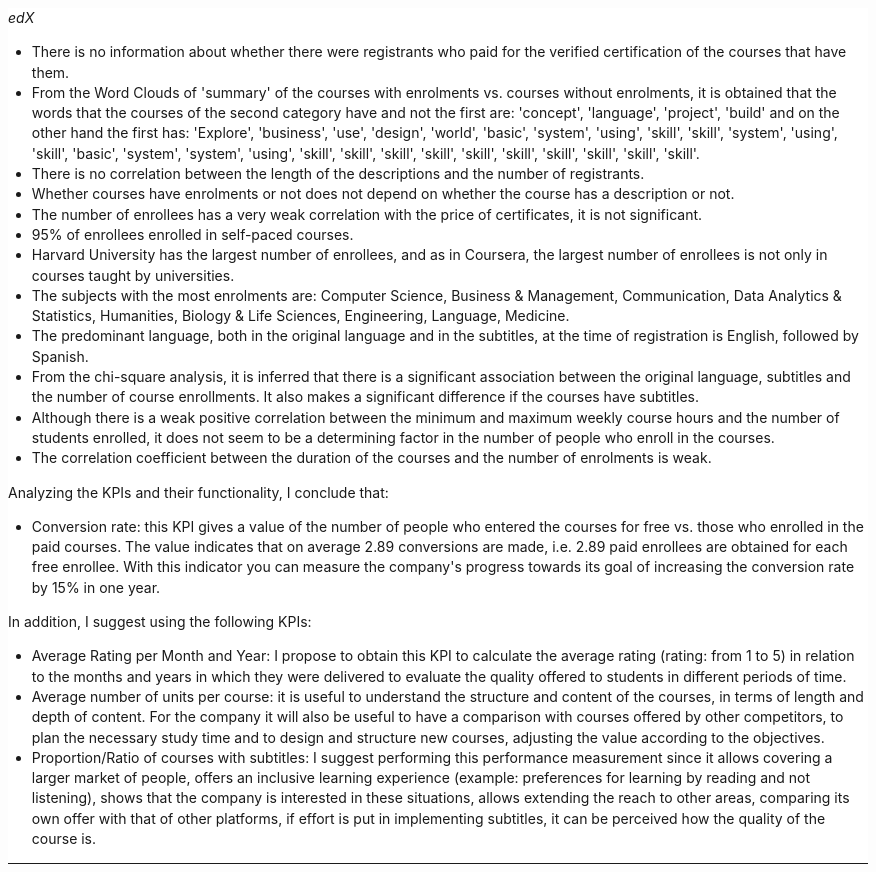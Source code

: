 *edX*
* There is no information about whether there were registrants who paid for the verified certification of the courses that have them. 
* From the Word Clouds of 'summary' of the courses with enrolments vs. courses without enrolments, it is obtained that the words that the courses of the second category have and not the first are: 'concept', 'language', 'project', 'build' and on the other hand the first has: 'Explore', 'business', 'use', 'design', 'world', 'basic', 'system', 'using', 'skill', 'skill', 'system', 'using', 'skill', 'basic', 'system', 'system', 'using', 'skill', 'skill', 'skill', 'skill', 'skill', 'skill', 'skill', 'skill', 'skill', 'skill'.
* There is no correlation between the length of the descriptions and the number of registrants.
* Whether courses have enrolments or not does not depend on whether the course has a description or not.
* The number of enrollees has a very weak correlation with the price of certificates, it is not significant.
* 95% of enrollees enrolled in self-paced courses.
* Harvard University has the largest number of enrollees, and as in Coursera, the largest number of enrollees is not only in courses taught by universities.
* The subjects with the most enrolments are: Computer Science, Business & Management, Communication, Data Analytics & Statistics, Humanities, Biology & Life Sciences, Engineering, Language, Medicine.
* The predominant language, both in the original language and in the subtitles, at the time of registration is English, followed by Spanish.
* From the chi-square analysis, it is inferred that there is a significant association between the original language, subtitles and the number of course enrollments. It also makes a significant difference if the courses have subtitles.
* Although there is a weak positive correlation between the minimum and maximum weekly course hours and the number of students enrolled, it does not seem to be a determining factor in the number of people who enroll in the courses.
* The correlation coefficient between the duration of the courses and the number of enrolments is weak.  

Analyzing the KPIs and their functionality, I conclude that:
* Conversion rate: this KPI gives a value of the number of people who entered the courses for free vs. those who enrolled in the paid courses. The value indicates that on average 2.89 conversions are made, i.e. 2.89 paid enrollees are obtained for each free enrollee. With this indicator you can measure the company's progress towards its goal of increasing the conversion rate by 15% in one year. 

In addition, I suggest using the following KPIs:
* Average Rating per Month and Year: I propose to obtain this KPI to calculate the average rating (rating: from 1 to 5) in relation to the months and years in which they were delivered to evaluate the quality offered to students in different periods of time. 
* Average number of units per course: it is useful to understand the structure and content of the courses, in terms of length and depth of content. For the company it will also be useful to have a comparison with courses offered by other competitors, to plan the necessary study time and to design and structure new courses, adjusting the value according to the objectives. 
* Proportion/Ratio of courses with subtitles: I suggest performing this performance measurement since it allows covering a larger market of people, offers an inclusive learning experience (example: preferences for learning by reading and not listening), shows that the company is interested in these situations, allows extending the reach to other areas, comparing its own offer with that of other platforms, if effort is put in implementing subtitles, it can be perceived how the quality of the course is. 

-----------------------------------------------------------------------------------------------------
 